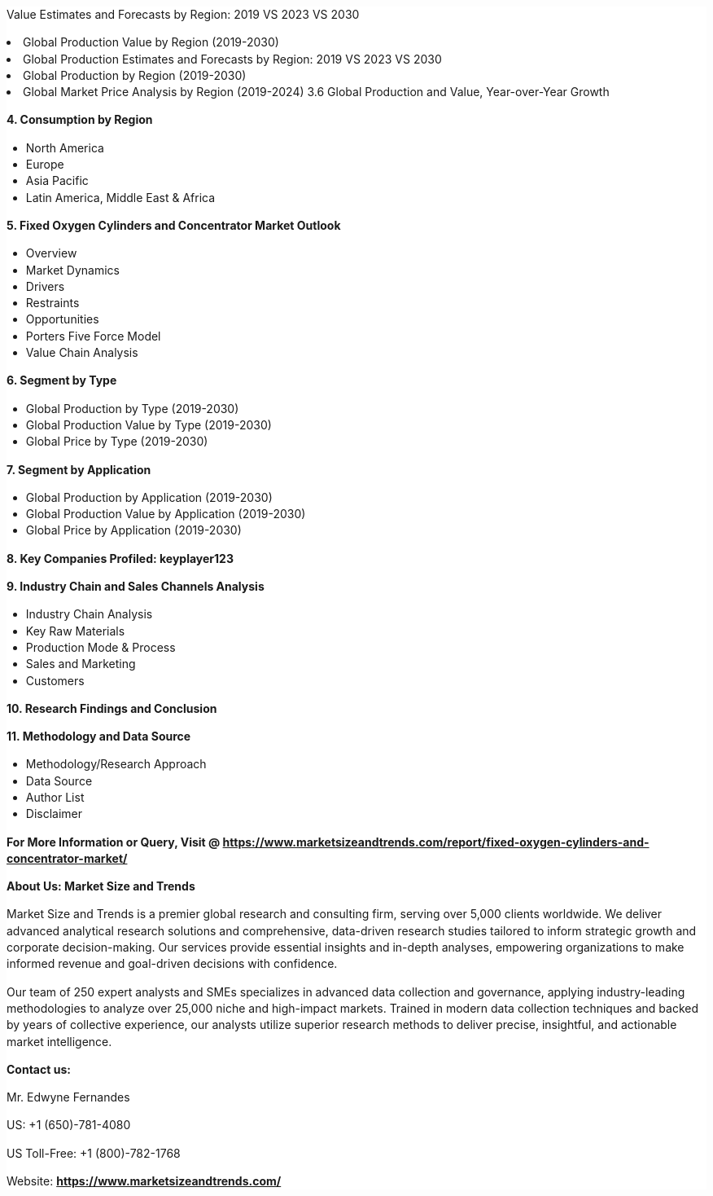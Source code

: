 Value Estimates and Forecasts by Region: 2019 VS 2023 VS 2030</li><li>Global Production Value by Region (2019-2030)</li><li>Global Production Estimates and Forecasts by Region: 2019 VS 2023 VS 2030</li><li>Global Production by Region (2019-2030)</li><li>Global Market Price Analysis by Region (2019-2024) 3.6 Global Production and Value, Year-over-Year Growth</li></ul><p><strong>4. Consumption by Region</strong></p><ul><li>North America</li><li>Europe</li><li>Asia Pacific</li><li>Latin America, Middle East &amp; Africa</li></ul><p><strong>5. Fixed Oxygen Cylinders and Concentrator Market Outlook</strong></p><ul><li>Overview</li><li>Market Dynamics</li><li>Drivers</li><li>Restraints</li><li>Opportunities</li><li>Porters Five Force Model</li><li>Value Chain Analysis&nbsp;</li></ul><p><strong>6. Segment by Type</strong></p><ul><li>Global Production by Type (2019-2030)</li><li>Global Production Value by Type (2019-2030)</li><li>Global Price by Type (2019-2030)</li></ul><p><strong>7. Segment by Application</strong></p><ul><li>Global Production by Application (2019-2030)</li><li>Global Production Value by Application (2019-2030)</li><li>Global Price by Application (2019-2030)</li></ul><p><strong>8. Key Companies Profiled: keyplayer123</strong></p><p><strong>9. Industry Chain and Sales Channels Analysis</strong></p><ul><li>Industry Chain Analysis</li><li>Key Raw Materials</li><li>Production Mode &amp; Process</li><li>Sales and Marketing</li><li>Customers</li></ul><p><strong>10. Research Findings and Conclusion</strong></p><p><strong>11. Methodology and Data Source</strong></p><ul><li>Methodology/Research Approach</li><li>Data Source</li><li>Author List</li><li>Disclaimer</li></ul></p><p><strong>For More Information or Query, Visit @ <a href="https://www.marketsizeandtrends.com/report/fixed-oxygen-cylinders-and-concentrator-market/">https://www.marketsizeandtrends.com/report/fixed-oxygen-cylinders-and-concentrator-market/</a></strong></p><p><strong>About Us: Market Size and Trends</strong></p><p>Market Size and Trends is a premier global research and consulting firm, serving over 5,000 clients worldwide. We deliver advanced analytical research solutions and comprehensive, data-driven research studies tailored to inform strategic growth and corporate decision-making. Our services provide essential insights and in-depth analyses, empowering organizations to make informed revenue and goal-driven decisions with confidence.</p><p>Our team of 250 expert analysts and SMEs specializes in advanced data collection and governance, applying industry-leading methodologies to analyze over 25,000 niche and high-impact markets. Trained in modern data collection techniques and backed by years of collective experience, our analysts utilize superior research methods to deliver precise, insightful, and actionable market intelligence.</p><p><strong>Contact us:</strong></p><p>Mr. Edwyne Fernandes</p><p>US: +1 (650)-781-4080</p><p>US Toll-Free: +1 (800)-782-1768</p><p>Website: <strong><a href="https://www.marketsizeandtrends.com/">https://www.marketsizeandtrends.com/</a></strong></p>
